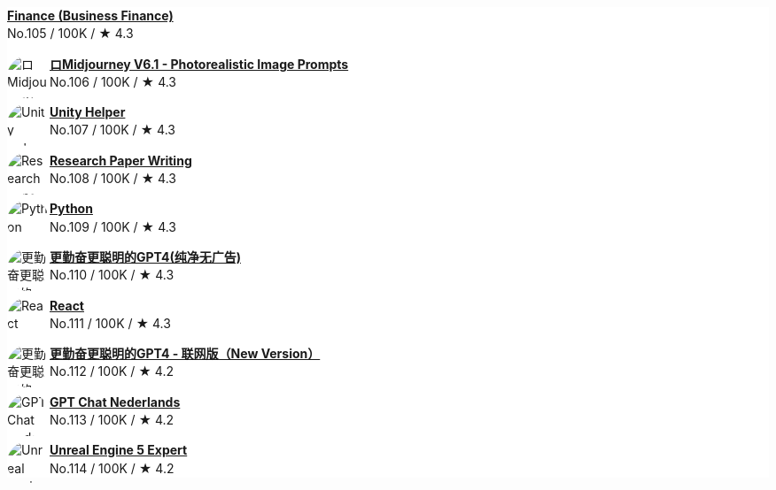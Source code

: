 [**Finance (Business Finance)**](https://chat.openai.com/g/g-81BdggBV3?ref=gptshunter) \
No.105 / 100K / ★ 4.3
    

[<img align="left" height="48px" width="48px" style="border-radius:50%" alt="ロMidjourney V6.1 - Photorealistic Image Prompts" src="https://chatgpt.com/backend-api/content?id=file-RfRKILU8uo1vEG23gp82tDGt&gizmo_id=g-6MlHy4WPo&ts=1731373431&p=gpp&sig=ef1f5a3523a7a8d6f75f882e840cb2e6f1334ec9d411dd4fc79e654009e7a604&v=0"/>](https://chat.openai.com/g/g-6MlHy4WPo?ref=gptshunter)

[**ロMidjourney V6.1 - Photorealistic Image Prompts**](https://chat.openai.com/g/g-6MlHy4WPo?ref=gptshunter) \
No.106 / 100K / ★ 4.3
    

[<img align="left" height="48px" width="48px" style="border-radius:50%" alt="Unity Helper" src="https://chatgpt.com/backend-api/content?id=file-SITDAnQoBaMdzS0RrguKfM0X&gizmo_id=g-Uz8I8oK3R&ts=1731402364&p=gpp&sig=fb3995f837c40fd49545fddf388584d2fa4186ab35f3984020f929af8f5646d7&v=0"/>](https://chat.openai.com/g/g-Uz8I8oK3R?ref=gptshunter)

[**Unity Helper**](https://chat.openai.com/g/g-Uz8I8oK3R?ref=gptshunter) \
No.107 / 100K / ★ 4.3
    

[<img align="left" height="48px" width="48px" style="border-radius:50%" alt="Research Paper Writing" src="https://chatgpt.com/backend-api/content?id=file-ugzP6dHAuhQRti9ZXMHc55O9&gizmo_id=g-UF8QlvSsU&ts=1731402928&p=gpp&sig=cf3205142f99b1cbafcbc5f34ca5f50e157b0ab5fbcada300c73a46cd9ec1946&v=0"/>](https://chat.openai.com/g/g-UF8QlvSsU?ref=gptshunter)

[**Research Paper Writing**](https://chat.openai.com/g/g-UF8QlvSsU?ref=gptshunter) \
No.108 / 100K / ★ 4.3
    

[<img align="left" height="48px" width="48px" style="border-radius:50%" alt="Python" src="https://chatgpt.com/backend-api/content?id=file-a26rzNZ6uIwkA2NKS71mz5Hj&gizmo_id=g-tNwCg2vYv&ts=1731401651&p=gpp&sig=bcd59f3987198c42f41f42e7d5f47eec08f2f8a05ad6a566288c17dccfb29305&v=0"/>](https://chat.openai.com/g/g-tNwCg2vYv?ref=gptshunter)

[**Python**](https://chat.openai.com/g/g-tNwCg2vYv?ref=gptshunter) \
No.109 / 100K / ★ 4.3
    

[<img align="left" height="48px" width="48px" style="border-radius:50%" alt="更勤奋更聪明的GPT4(纯净无广告)" src="https://chatgpt.com/backend-api/content?id=file-hiWXtqy6O1SBxzczaHDrwLzc&gizmo_id=g-k7It9NIkQ&ts=1731373075&p=gpp&sig=739d4d9ba7b776f1debc6adb69f22b1659312307bd62a2e279c1baf249129e80&v=0"/>](https://chat.openai.com/g/g-k7It9NIkQ?ref=gptshunter)

[**更勤奋更聪明的GPT4(纯净无广告)**](https://chat.openai.com/g/g-k7It9NIkQ?ref=gptshunter) \
No.110 / 100K / ★ 4.3
    

[<img align="left" height="48px" width="48px" style="border-radius:50%" alt="React" src="https://chatgpt.com/backend-api/content?id=file-xELnINfUfjOvma0mvHVOhlQP&gizmo_id=g-w2D4rqH0d&ts=1731374423&p=gpp&sig=d2e032ff0146a2dd12b8ba7857ac2516392667f22c242b9f4107429b513fb136&v=0"/>](https://chat.openai.com/g/g-w2D4rqH0d?ref=gptshunter)

[**React**](https://chat.openai.com/g/g-w2D4rqH0d?ref=gptshunter) \
No.111 / 100K / ★ 4.3
    

[<img align="left" height="48px" width="48px" style="border-radius:50%" alt="更勤奋更聪明的GPT4 - 联网版（New Version）" src="https://chatgpt.com/backend-api/content?id=file-FdzikF382V1fUXrmKUJKcexJ&gizmo_id=g-DWiGa6GjP&ts=1731374547&p=gpp&sig=9036bf7db9c0bd8e6df6a1d8e28bfa288db53a1017ca769bce0c48174ac4e058&v=0"/>](https://chat.openai.com/g/g-DWiGa6GjP?ref=gptshunter)

[**更勤奋更聪明的GPT4 - 联网版（New Version）**](https://chat.openai.com/g/g-DWiGa6GjP?ref=gptshunter) \
No.112 / 100K / ★ 4.2
    

[<img align="left" height="48px" width="48px" style="border-radius:50%" alt="GPT Chat Nederlands" src="https://chatgpt.com/backend-api/content?id=file-gTqxD60sXsZ0BUdy2M3MPOQ1&gizmo_id=g-hBxWK2G2N&ts=1731374222&p=gpp&sig=a08a82f1dae99f3bef7a97ed4213c23c59f8d954152e3e4eb25551d3f40ac7d5&v=0"/>](https://chat.openai.com/g/g-hBxWK2G2N?ref=gptshunter)

[**GPT Chat Nederlands**](https://chat.openai.com/g/g-hBxWK2G2N?ref=gptshunter) \
No.113 / 100K / ★ 4.2
    

[<img align="left" height="48px" width="48px" style="border-radius:50%" alt="Unreal Engine 5 Expert" src="https://chatgpt.com/backend-api/content?id=file-jXSYb5aCDQ6lnB8VKncqRWk7&gizmo_id=g-f52QYAJK1&ts=1731402319&p=gpp&sig=bc211183be52c5d59d88d7b5c989fe2d2dfe7c505c716c58aaf6f02c805c3e43&v=0"/>](https://chat.openai.com/g/g-f52QYAJK1?ref=gptshunter)

[**Unreal Engine 5 Expert**](https://chat.openai.com/g/g-f52QYAJK1?ref=gptshunter) \
No.114 / 100K / ★ 4.2
    